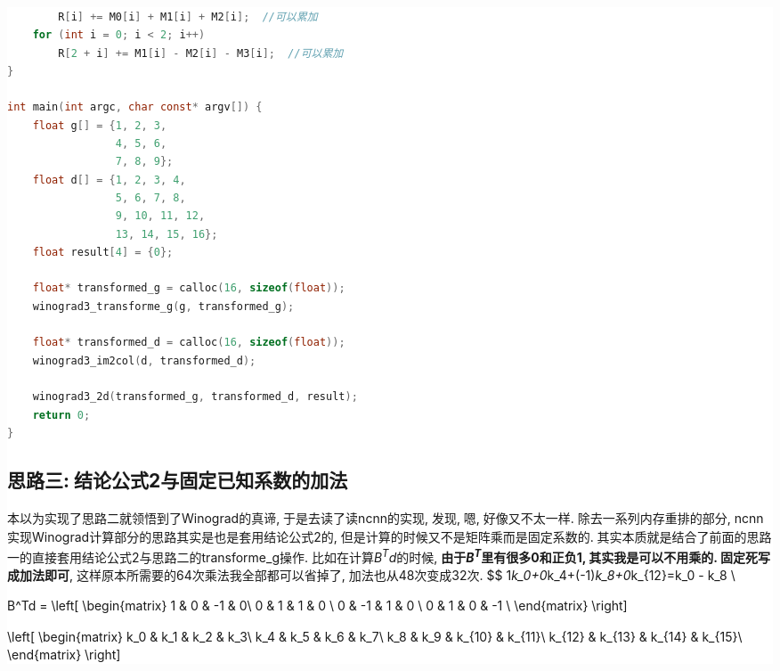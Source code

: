 ```c
        R[i] += M0[i] + M1[i] + M2[i];  //可以累加
    for (int i = 0; i < 2; i++)
        R[2 + i] += M1[i] - M2[i] - M3[i];  //可以累加
}

int main(int argc, char const* argv[]) {
    float g[] = {1, 2, 3, 
                 4, 5, 6, 
                 7, 8, 9};
    float d[] = {1, 2, 3, 4, 
                 5, 6, 7, 8,
                 9, 10, 11, 12,
                 13, 14, 15, 16};
    float result[4] = {0};
    
    float* transformed_g = calloc(16, sizeof(float));
    winograd3_transforme_g(g, transformed_g);

    float* transformed_d = calloc(16, sizeof(float));
    winograd3_im2col(d, transformed_d);

    winograd3_2d(transformed_g, transformed_d, result);
    return 0;
}
```

## 思路三: 结论公式2与固定已知系数的加法

本以为实现了思路二就领悟到了Winograd的真谛, 于是去读了读ncnn的实现, 发现, 嗯, 好像又不太一样. 除去一系列内存重排的部分, ncnn实现Winograd计算部分的思路其实是也是套用结论公式2的, 但是计算的时候又不是矩阵乘而是固定系数的. 其实本质就是结合了前面的思路一的直接套用结论公式2与思路二的transforme_g操作. 比如在计算$B^Td$的时候, **由于$B^T$里有很多0和正负1, 其实我是可以不用乘的. 固定死写成加法即可**, 这样原本所需要的64次乘法我全部都可以省掉了, 加法也从48次变成32次. 
$$
1*k_0+0*k_4+(-1)*k_8+0*k_{12}=k_0 - k_8
\\

B^Td =
\left[
\begin{matrix}
1 & 0 & -1 & 0\\
0 & 1 & 1 & 0 \\
0 & -1 & 1 & 0 \\
0 & 1 & 0 & -1 \\
\end{matrix}
\right]

\left[
\begin{matrix}
k_0 & k_1 & k_2 & k_3\\
k_4 & k_5 & k_6 & k_7\\
k_8 & k_9 & k_{10} & k_{11}\\
k_{12} & k_{13} & k_{14} & k_{15}\\
\end{matrix}
\right]
